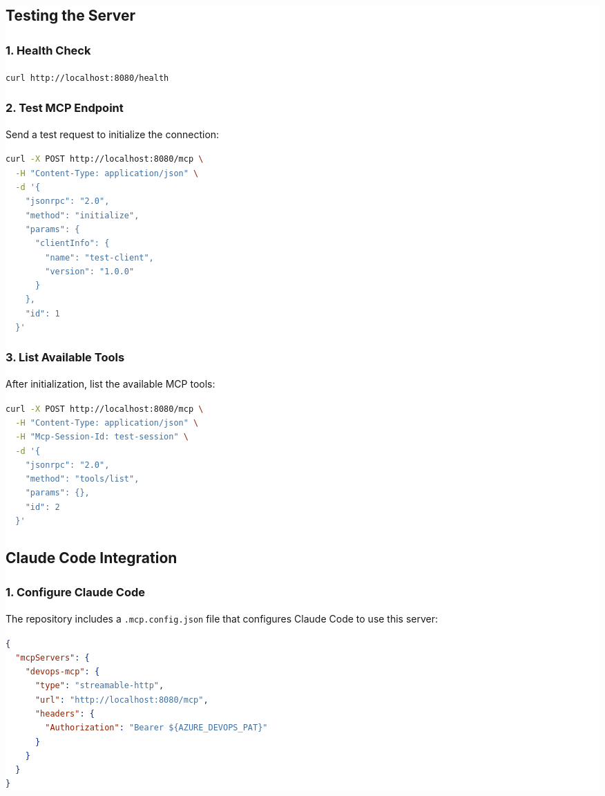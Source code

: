 ## Testing the Server

### 1. Health Check

```bash
curl http://localhost:8080/health
```

### 2. Test MCP Endpoint

Send a test request to initialize the connection:

```bash
curl -X POST http://localhost:8080/mcp \
  -H "Content-Type: application/json" \
  -d '{
    "jsonrpc": "2.0",
    "method": "initialize",
    "params": {
      "clientInfo": {
        "name": "test-client",
        "version": "1.0.0"
      }
    },
    "id": 1
  }'
```

### 3. List Available Tools

After initialization, list the available MCP tools:

```bash
curl -X POST http://localhost:8080/mcp \
  -H "Content-Type: application/json" \
  -H "Mcp-Session-Id: test-session" \
  -d '{
    "jsonrpc": "2.0",
    "method": "tools/list",
    "params": {},
    "id": 2
  }'
```

## Claude Code Integration

### 1. Configure Claude Code

The repository includes a `.mcp.config.json` file that configures Claude Code to use this server:

```json
{
  "mcpServers": {
    "devops-mcp": {
      "type": "streamable-http",
      "url": "http://localhost:8080/mcp",
      "headers": {
        "Authorization": "Bearer ${AZURE_DEVOPS_PAT}"
      }
    }
  }
}
```
